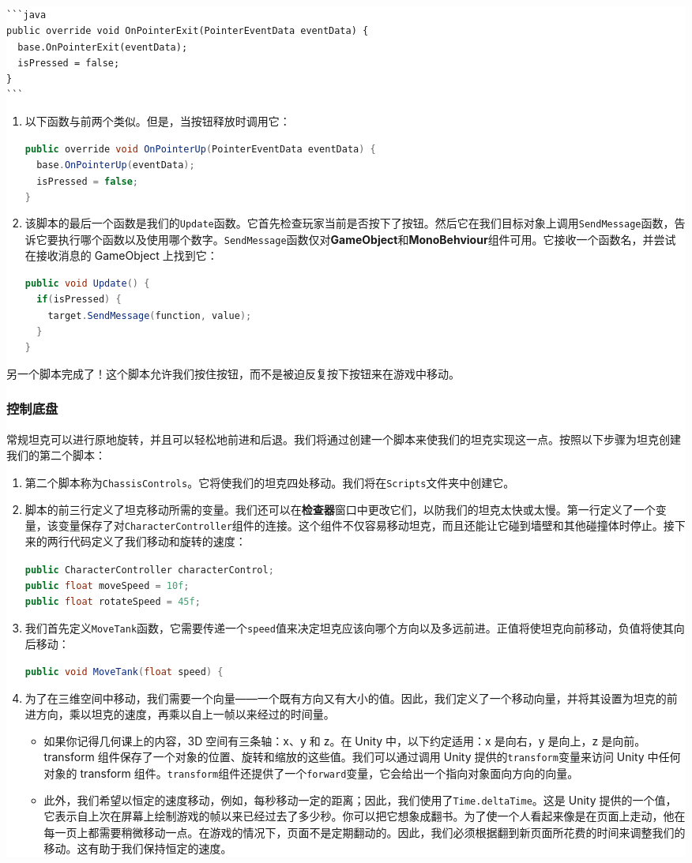    ```java
    public override void OnPointerExit(PointerEventData eventData) {
      base.OnPointerExit(eventData);
      isPressed = false;
    }
    ```

1.  以下函数与前两个类似。但是，当按钮释放时调用它：

    ```java
    public override void OnPointerUp(PointerEventData eventData) {
      base.OnPointerUp(eventData);
      isPressed = false;
    }
    ```

1.  该脚本的最后一个函数是我们的`Update`函数。它首先检查玩家当前是否按下了按钮。然后它在我们目标对象上调用`SendMessage`函数，告诉它要执行哪个函数以及使用哪个数字。`SendMessage`函数仅对**GameObject**和**MonoBehviour**组件可用。它接收一个函数名，并尝试在接收消息的 GameObject 上找到它：

    ```java
    public void Update() {
      if(isPressed) {
        target.SendMessage(function, value);
      }
    }
    ```

另一个脚本完成了！这个脚本允许我们按住按钮，而不是被迫反复按下按钮来在游戏中移动。

### 控制底盘

常规坦克可以进行原地旋转，并且可以轻松地前进和后退。我们将通过创建一个脚本来使我们的坦克实现这一点。按照以下步骤为坦克创建我们的第二个脚本：

1.  第二个脚本称为`ChassisControls`。它将使我们的坦克四处移动。我们将在`Scripts`文件夹中创建它。

1.  脚本的前三行定义了坦克移动所需的变量。我们还可以在**检查器**窗口中更改它们，以防我们的坦克太快或太慢。第一行定义了一个变量，该变量保存了对`CharacterController`组件的连接。这个组件不仅容易移动坦克，而且还能让它碰到墙壁和其他碰撞体时停止。接下来的两行代码定义了我们移动和旋转的速度：

    ```java
    public CharacterController characterControl;
    public float moveSpeed = 10f;
    public float rotateSpeed = 45f;
    ```

1.  我们首先定义`MoveTank`函数，它需要传递一个`speed`值来决定坦克应该向哪个方向以及多远前进。正值将使坦克向前移动，负值将使其向后移动：

    ```java
    public void MoveTank(float speed) {
    ```

1.  为了在三维空间中移动，我们需要一个向量——一个既有方向又有大小的值。因此，我们定义了一个移动向量，并将其设置为坦克的前进方向，乘以坦克的速度，再乘以自上一帧以来经过的时间量。

    +   如果你记得几何课上的内容，3D 空间有三条轴：x、y 和 z。在 Unity 中，以下约定适用：x 是向右，y 是向上，z 是向前。transform 组件保存了一个对象的位置、旋转和缩放的这些值。我们可以通过调用 Unity 提供的`transform`变量来访问 Unity 中任何对象的 transform 组件。`transform`组件还提供了一个`forward`变量，它会给出一个指向对象面向方向的向量。

    +   此外，我们希望以恒定的速度移动，例如，每秒移动一定的距离；因此，我们使用了`Time.deltaTime`。这是 Unity 提供的一个值，它表示自上次在屏幕上绘制游戏的帧以来已经过去了多少秒。你可以把它想象成翻书。为了使一个人看起来像是在页面上走动，他在每一页上都需要稍微移动一点。在游戏的情况下，页面不是定期翻动的。因此，我们必须根据翻到新页面所花费的时间来调整我们的移动。这有助于我们保持恒定的速度。
